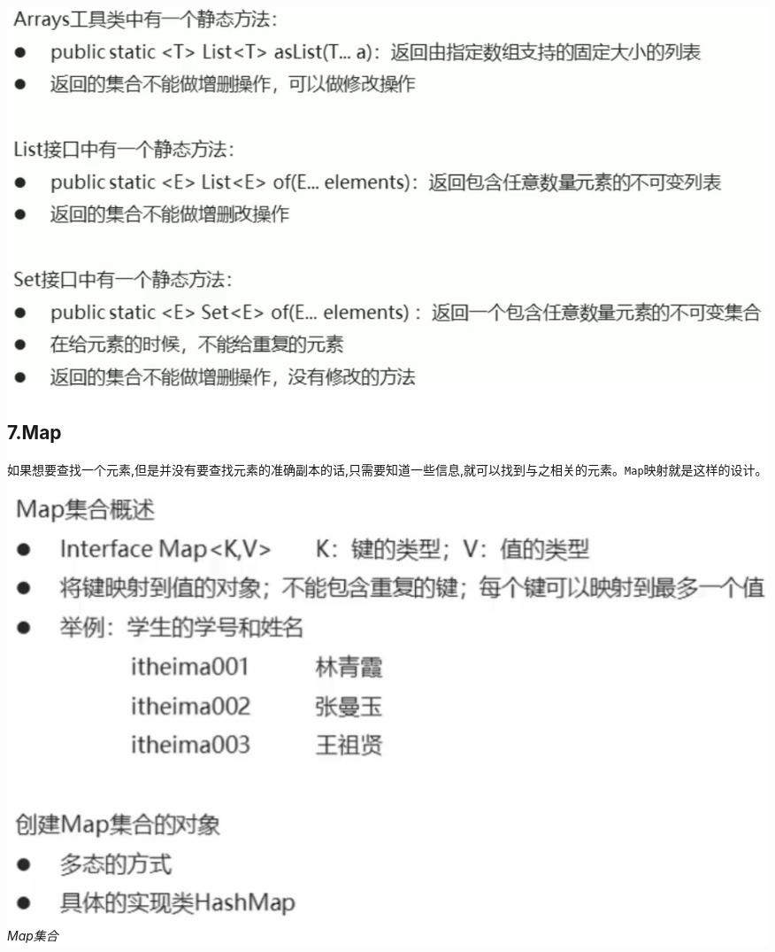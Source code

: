 ![](2020-09-20-10-19-52.png)

## 7.Map

如果想要查找一个元素,但是并没有要查找元素的准确副本的话,只需要知道一些信息,就可以找到与之相关的元素。`Map`映射就是这样的设计。

![](2020-09-20-10-23-59.png)
*Map集合*
